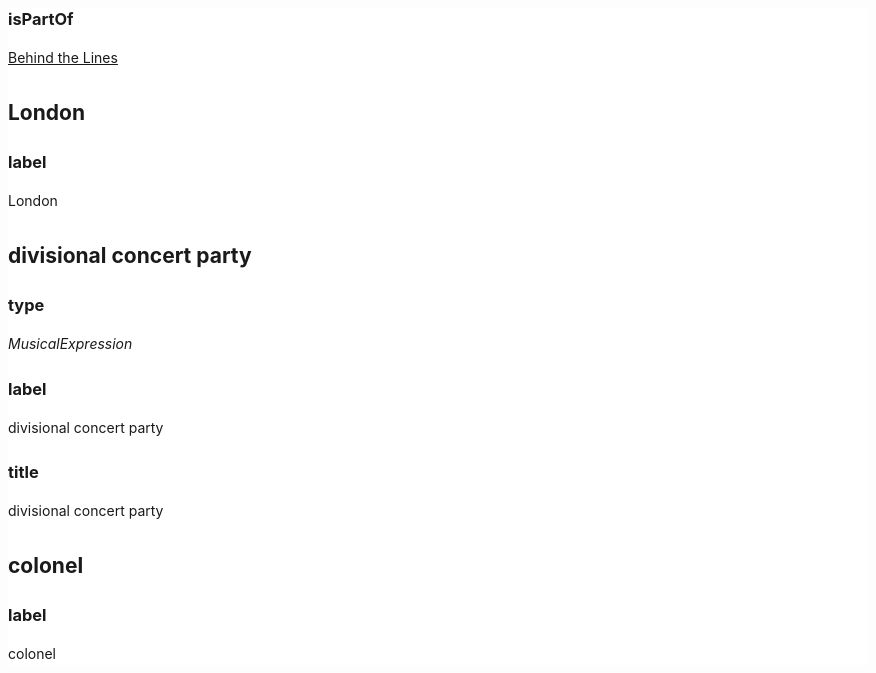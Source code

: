 ### isPartOf


[Behind the Lines](#Behind-the-Lines)

## London

### label


London

## divisional concert party

### type


*MusicalExpression*

### label


divisional concert party

### title


divisional concert party

## colonel

### label


colonel
